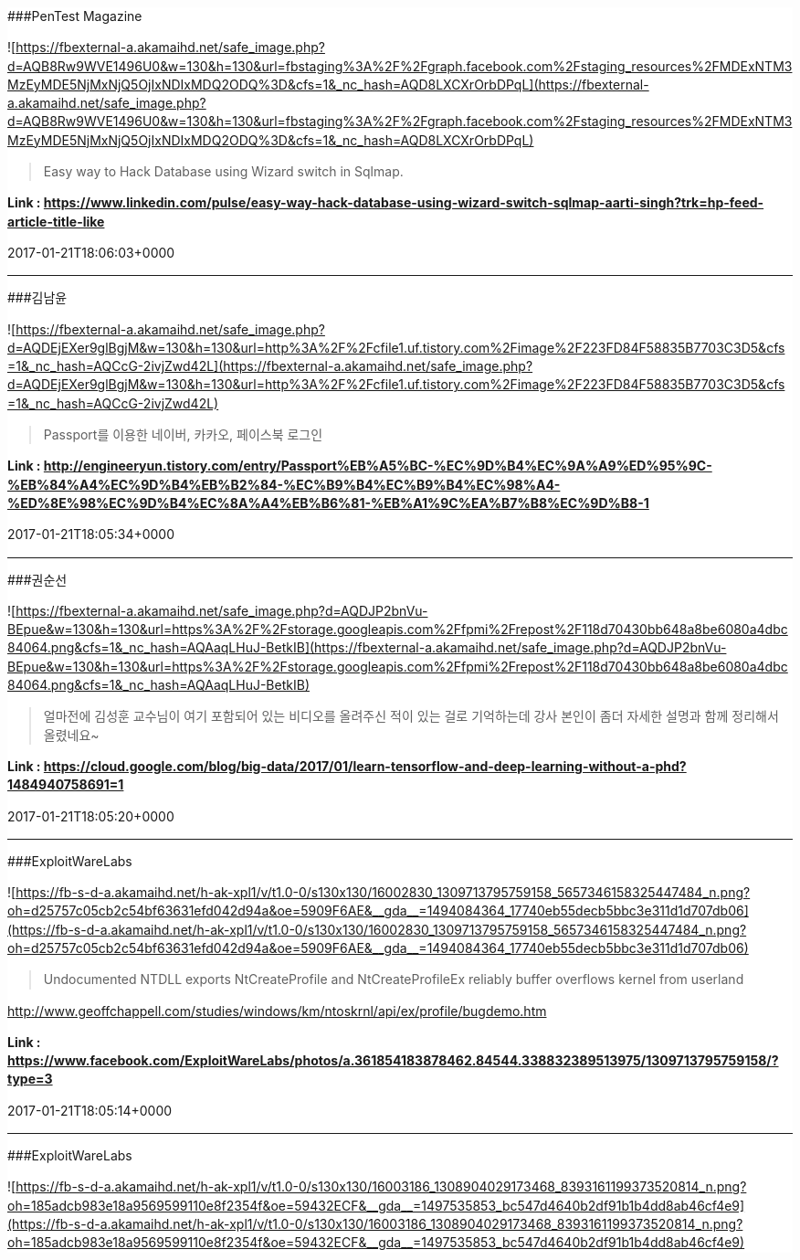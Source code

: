 
###PenTest Magazine

![https://fbexternal-a.akamaihd.net/safe_image.php?d=AQB8Rw9WVE1496U0&w=130&h=130&url=fbstaging%3A%2F%2Fgraph.facebook.com%2Fstaging_resources%2FMDExNTM3MzEyMDE5NjMxNjQ5OjIxNDIxMDQ2ODQ%3D&cfs=1&_nc_hash=AQD8LXCXrOrbDPqL](https://fbexternal-a.akamaihd.net/safe_image.php?d=AQB8Rw9WVE1496U0&w=130&h=130&url=fbstaging%3A%2F%2Fgraph.facebook.com%2Fstaging_resources%2FMDExNTM3MzEyMDE5NjMxNjQ5OjIxNDIxMDQ2ODQ%3D&cfs=1&_nc_hash=AQD8LXCXrOrbDPqL)

>Easy way to Hack Database using Wizard switch in Sqlmap.

**Link : <https://www.linkedin.com/pulse/easy-way-hack-database-using-wizard-switch-sqlmap-aarti-singh?trk=hp-feed-article-title-like>**

2017-01-21T18:06:03+0000

---

###김남윤

![https://fbexternal-a.akamaihd.net/safe_image.php?d=AQDEjEXer9glBgjM&w=130&h=130&url=http%3A%2F%2Fcfile1.uf.tistory.com%2Fimage%2F223FD84F58835B7703C3D5&cfs=1&_nc_hash=AQCcG-2ivjZwd42L](https://fbexternal-a.akamaihd.net/safe_image.php?d=AQDEjEXer9glBgjM&w=130&h=130&url=http%3A%2F%2Fcfile1.uf.tistory.com%2Fimage%2F223FD84F58835B7703C3D5&cfs=1&_nc_hash=AQCcG-2ivjZwd42L)

>Passport를 이용한 네이버, 카카오, 페이스북 로그인

**Link : <http://engineeryun.tistory.com/entry/Passport%EB%A5%BC-%EC%9D%B4%EC%9A%A9%ED%95%9C-%EB%84%A4%EC%9D%B4%EB%B2%84-%EC%B9%B4%EC%B9%B4%EC%98%A4-%ED%8E%98%EC%9D%B4%EC%8A%A4%EB%B6%81-%EB%A1%9C%EA%B7%B8%EC%9D%B8-1>**

2017-01-21T18:05:34+0000

---

###권순선

![https://fbexternal-a.akamaihd.net/safe_image.php?d=AQDJP2bnVu-BEpue&w=130&h=130&url=https%3A%2F%2Fstorage.googleapis.com%2Ffpmi%2Frepost%2F118d70430bb648a8be6080a4dbc84064.png&cfs=1&_nc_hash=AQAaqLHuJ-BetkIB](https://fbexternal-a.akamaihd.net/safe_image.php?d=AQDJP2bnVu-BEpue&w=130&h=130&url=https%3A%2F%2Fstorage.googleapis.com%2Ffpmi%2Frepost%2F118d70430bb648a8be6080a4dbc84064.png&cfs=1&_nc_hash=AQAaqLHuJ-BetkIB)

>얼마전에 김성훈 교수님이 여기 포함되어 있는 비디오를 올려주신 적이 있는 걸로 기억하는데 강사 본인이 좀더 자세한 설명과 함께 정리해서 올렸네요~

**Link : <https://cloud.google.com/blog/big-data/2017/01/learn-tensorflow-and-deep-learning-without-a-phd?1484940758691=1>**

2017-01-21T18:05:20+0000

---

###ExploitWareLabs

![https://fb-s-d-a.akamaihd.net/h-ak-xpl1/v/t1.0-0/s130x130/16002830_1309713795759158_5657346158325447484_n.png?oh=d25757c05cb2c54bf63631efd042d94a&oe=5909F6AE&__gda__=1494084364_17740eb55decb5bbc3e311d1d707db06](https://fb-s-d-a.akamaihd.net/h-ak-xpl1/v/t1.0-0/s130x130/16002830_1309713795759158_5657346158325447484_n.png?oh=d25757c05cb2c54bf63631efd042d94a&oe=5909F6AE&__gda__=1494084364_17740eb55decb5bbc3e311d1d707db06)

>Undocumented NTDLL exports NtCreateProfile and NtCreateProfileEx reliably buffer overflows kernel from userland

http://www.geoffchappell.com/studies/windows/km/ntoskrnl/api/ex/profile/bugdemo.htm

**Link : <https://www.facebook.com/ExploitWareLabs/photos/a.361854183878462.84544.338832389513975/1309713795759158/?type=3>**

2017-01-21T18:05:14+0000

---

###ExploitWareLabs

![https://fb-s-d-a.akamaihd.net/h-ak-xpl1/v/t1.0-0/s130x130/16003186_1308904029173468_8393161199373520814_n.png?oh=185adcb983e18a9569599110e8f2354f&oe=59432ECF&__gda__=1497535853_bc547d4640b2df91b1b4dd8ab46cf4e9](https://fb-s-d-a.akamaihd.net/h-ak-xpl1/v/t1.0-0/s130x130/16003186_1308904029173468_8393161199373520814_n.png?oh=185adcb983e18a9569599110e8f2354f&oe=59432ECF&__gda__=1497535853_bc547d4640b2df91b1b4dd8ab46cf4e9)
